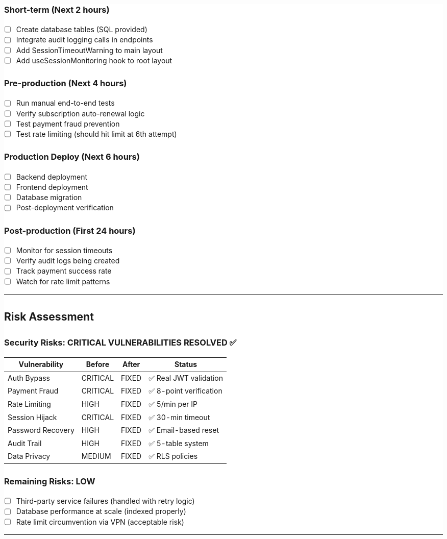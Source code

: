 ### Short-term (Next 2 hours)
- [ ] Create database tables (SQL provided)
- [ ] Integrate audit logging calls in endpoints
- [ ] Add SessionTimeoutWarning to main layout
- [ ] Add useSessionMonitoring hook to root layout

### Pre-production (Next 4 hours)
- [ ] Run manual end-to-end tests
- [ ] Verify subscription auto-renewal logic
- [ ] Test payment fraud prevention
- [ ] Test rate limiting (should hit limit at 6th attempt)

### Production Deploy (Next 6 hours)
- [ ] Backend deployment
- [ ] Frontend deployment
- [ ] Database migration
- [ ] Post-deployment verification

### Post-production (First 24 hours)
- [ ] Monitor for session timeouts
- [ ] Verify audit logs being created
- [ ] Track payment success rate
- [ ] Watch for rate limit patterns

---

## Risk Assessment

### Security Risks: CRITICAL VULNERABILITIES RESOLVED ✅

| Vulnerability | Before | After | Status |
|---------------|--------|-------|--------|
| Auth Bypass | CRITICAL | FIXED | ✅ Real JWT validation |
| Payment Fraud | CRITICAL | FIXED | ✅ 8-point verification |
| Rate Limiting | HIGH | FIXED | ✅ 5/min per IP |
| Session Hijack | CRITICAL | FIXED | ✅ 30-min timeout |
| Password Recovery | HIGH | FIXED | ✅ Email-based reset |
| Audit Trail | HIGH | FIXED | ✅ 5-table system |
| Data Privacy | MEDIUM | FIXED | ✅ RLS policies |

### Remaining Risks: LOW
- [ ] Third-party service failures (handled with retry logic)
- [ ] Database performance at scale (indexed properly)
- [ ] Rate limit circumvention via VPN (acceptable risk)

---
